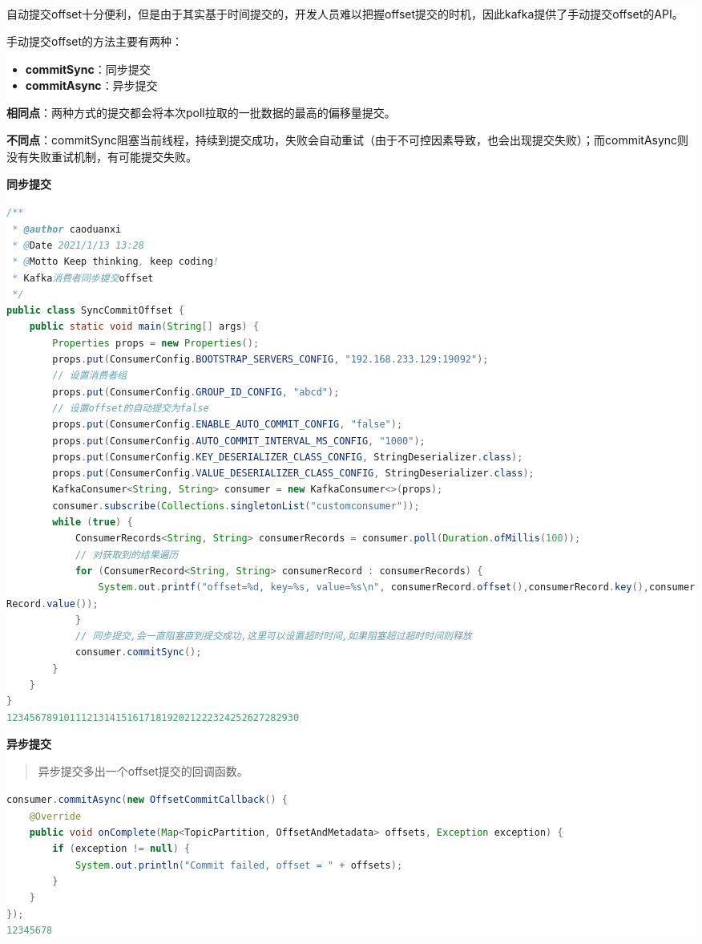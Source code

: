 自动提交offset十分便利，但是由于其实基于时间提交的，开发人员难以把握offset提交的时机，因此kafka提供了手动提交offset的API。

手动提交offset的方法主要有两种：

- **commitSync**：同步提交
- **commitAsync**：异步提交

**相同点**：两种方式的提交都会将本次poll拉取的一批数据的最高的偏移量提交。

**不同点**：commitSync阻塞当前线程，持续到提交成功，失败会自动重试（由于不可控因素导致，也会出现提交失败）；而commitAsync则没有失败重试机制，有可能提交失败。

**同步提交**

```java
/**
 * @author caoduanxi
 * @Date 2021/1/13 13:28
 * @Motto Keep thinking, keep coding!
 * Kafka消费者同步提交offset
 */
public class SyncCommitOffset {
    public static void main(String[] args) {
        Properties props = new Properties();
        props.put(ConsumerConfig.BOOTSTRAP_SERVERS_CONFIG, "192.168.233.129:19092");
        // 设置消费者组
        props.put(ConsumerConfig.GROUP_ID_CONFIG, "abcd");
        // 设置offset的自动提交为false
        props.put(ConsumerConfig.ENABLE_AUTO_COMMIT_CONFIG, "false");
        props.put(ConsumerConfig.AUTO_COMMIT_INTERVAL_MS_CONFIG, "1000");
        props.put(ConsumerConfig.KEY_DESERIALIZER_CLASS_CONFIG, StringDeserializer.class);
        props.put(ConsumerConfig.VALUE_DESERIALIZER_CLASS_CONFIG, StringDeserializer.class);
        KafkaConsumer<String, String> consumer = new KafkaConsumer<>(props);
        consumer.subscribe(Collections.singletonList("customconsumer"));
        while (true) {
            ConsumerRecords<String, String> consumerRecords = consumer.poll(Duration.ofMillis(100));
            // 对获取到的结果遍历
            for (ConsumerRecord<String, String> consumerRecord : consumerRecords) {
                System.out.printf("offset=%d, key=%s, value=%s\n", consumerRecord.offset(),consumerRecord.key(),consumerRecord.value());
            }
            // 同步提交,会一直阻塞直到提交成功,这里可以设置超时时间,如果阻塞超过超时时间则释放
            consumer.commitSync();
        }
    }
}
123456789101112131415161718192021222324252627282930
```

**异步提交**

> 异步提交多出一个offset提交的回调函数。

```java
consumer.commitAsync(new OffsetCommitCallback() {
    @Override
    public void onComplete(Map<TopicPartition, OffsetAndMetadata> offsets, Exception exception) {
        if (exception != null) {
            System.out.println("Commit failed, offset = " + offsets);
        }
    }
});
12345678
```
